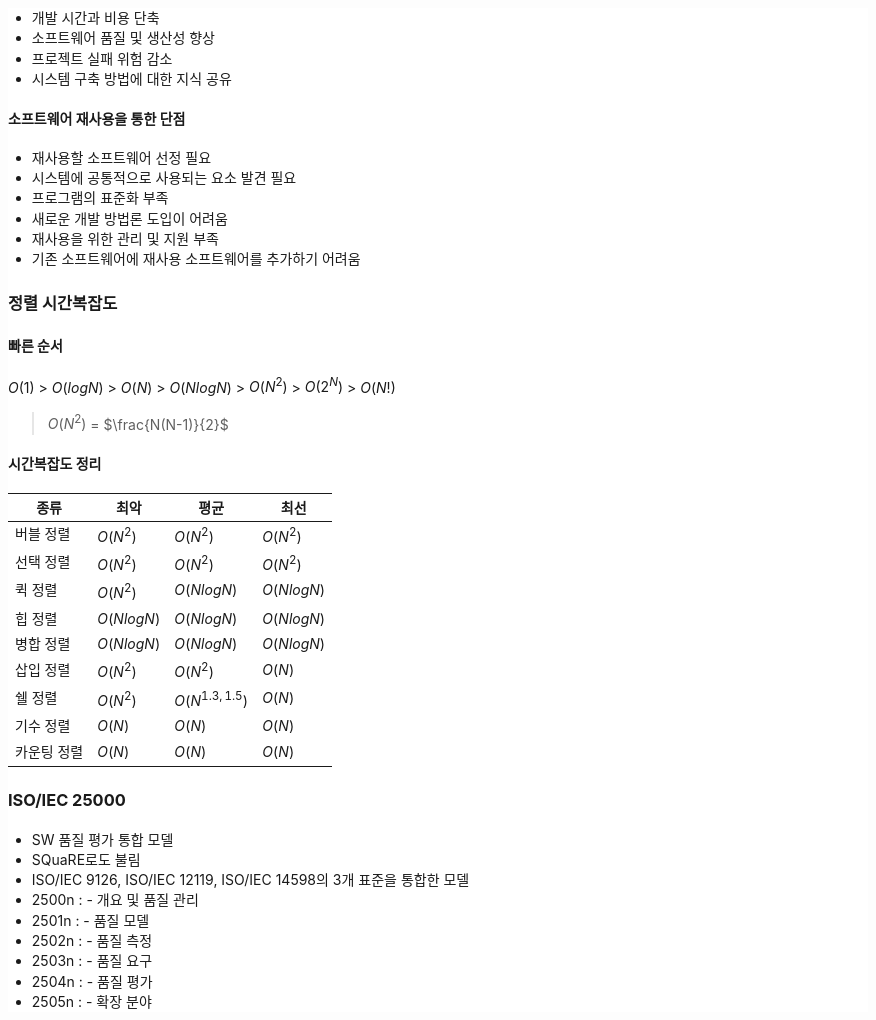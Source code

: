 - 개발 시간과 비용 단축
- 소프트웨어 품질 및 생산성 향상
- 프로젝트 실패 위험 감소
- 시스템 구축 방법에 대한 지식 공유

#### 소프트웨어 재사용을 통한 단점

- 재사용할 소프트웨어 선정 필요
- 시스템에 공통적으로 사용되는 요소 발견 필요
- 프로그램의 표준화 부족
- 새로운 개발 방법론 도입이 어려움
- 재사용을 위한 관리 및 지원 부족
- 기존 소프트웨어에 재사용 소프트웨어를 추가하기 어려움

### 정렬 시간복잡도

#### 빠른 순서

$O(1)$ > $O(logN)$ > $O(N)$ > $O(NlogN)$ > $O(N^2)$ > $O(2^N)$ > $O(N!)$

> $O(N^2)$ = $\frac{N(N-1)}{2}$

#### 시간복잡도 정리

| 종류        | 최악       | 평균              | 최선       |
| ----------- | ---------- | ----------------- | ---------- |
| 버블 정렬   | $O(N^2)$   | $O(N^2)$          | $O(N^2)$   |
| 선택 정렬   | $O(N^2)$   | $O(N^2)$          | $O(N^2)$   |
| 퀵 정렬     | $O(N^2)$   | $O(NlogN)$        | $O(NlogN)$ |
| 힙 정렬     | $O(NlogN)$ | $O(NlogN)$        | $O(NlogN)$ |
| 병합 정렬   | $O(NlogN)$ | $O(NlogN)$        | $O(NlogN)$ |
| 삽입 정렬   | $O(N^2)$   | $O(N^2)$          | $O(N)$     |
| 쉘 정렬     | $O(N^2)$   | $O(N^{1.3, 1.5})$ | $O(N)$     |
| 기수 정렬   | $O(N)$     | $O(N)$            | $O(N)$     |
| 카운팅 정렬 | $O(N)$     | $O(N)$            | $O(N)$     |

### ISO/IEC 25000

- SW 품질 평가 통합 모델
- SQuaRE로도 불림
- ISO/IEC 9126, ISO/IEC 12119, ISO/IEC 14598의 3개 표준을 통합한 모델
- 2500n
  : - 개요 및 품질 관리
- 2501n
  : - 품질 모델
- 2502n
  : - 품질 측정
- 2503n
  : - 품질 요구
- 2504n
  : - 품질 평가
- 2505n
  : - 확장 분야
